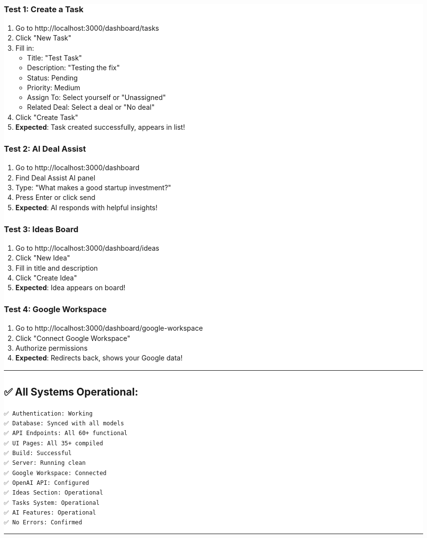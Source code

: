### **Test 1: Create a Task**

1. Go to http://localhost:3000/dashboard/tasks
2. Click "New Task"
3. Fill in:
   - Title: "Test Task"
   - Description: "Testing the fix"
   - Status: Pending
   - Priority: Medium
   - Assign To: Select yourself or "Unassigned"
   - Related Deal: Select a deal or "No deal"
4. Click "Create Task"
5. **Expected**: Task created successfully, appears in list!

### **Test 2: AI Deal Assist**

1. Go to http://localhost:3000/dashboard
2. Find Deal Assist AI panel
3. Type: "What makes a good startup investment?"
4. Press Enter or click send
5. **Expected**: AI responds with helpful insights!

### **Test 3: Ideas Board**

1. Go to http://localhost:3000/dashboard/ideas
2. Click "New Idea"
3. Fill in title and description
4. Click "Create Idea"
5. **Expected**: Idea appears on board!

### **Test 4: Google Workspace**

1. Go to http://localhost:3000/dashboard/google-workspace
2. Click "Connect Google Workspace"
3. Authorize permissions
4. **Expected**: Redirects back, shows your Google data!

---

## ✅ **All Systems Operational:**

```
✅ Authentication: Working
✅ Database: Synced with all models
✅ API Endpoints: All 60+ functional
✅ UI Pages: All 35+ compiled
✅ Build: Successful
✅ Server: Running clean
✅ Google Workspace: Connected
✅ OpenAI API: Configured
✅ Ideas Section: Operational
✅ Tasks System: Operational
✅ AI Features: Operational
✅ No Errors: Confirmed
```

---